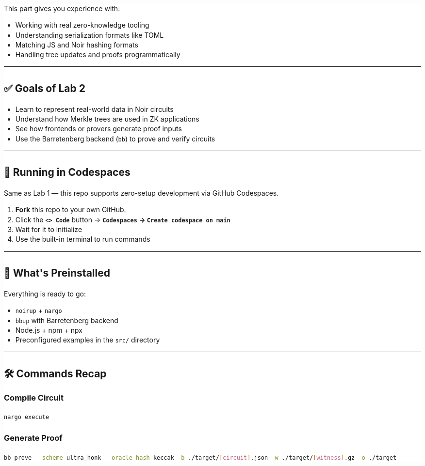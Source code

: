 This part gives you experience with:
- Working with real zero-knowledge tooling
- Understanding serialization formats like TOML
- Matching JS and Noir hashing formats
- Handling tree updates and proofs programmatically

---

## ✅ Goals of Lab 2

- Learn to represent real-world data in Noir circuits
- Understand how Merkle trees are used in ZK applications
- See how frontends or provers generate proof inputs
- Use the Barretenberg backend (`bb`) to prove and verify circuits

---

## 🚀 Running in Codespaces

Same as Lab 1 — this repo supports zero-setup development via GitHub Codespaces.

1. **Fork** this repo to your own GitHub.
2. Click the **`<> Code`** button → **`Codespaces` → `Create codespace on main`**
3. Wait for it to initialize
4. Use the built-in terminal to run commands

---

## 🧩 What's Preinstalled

Everything is ready to go:

- `noirup` + `nargo`
- `bbup` with Barretenberg backend
- Node.js + npm + npx
- Preconfigured examples in the `src/` directory

---

## 🛠 Commands Recap

### Compile Circuit
```bash
nargo execute
```

### Generate Proof
```bash
bb prove --scheme ultra_honk --oracle_hash keccak -b ./target/[circuit].json -w ./target/[witness].gz -o ./target
```
